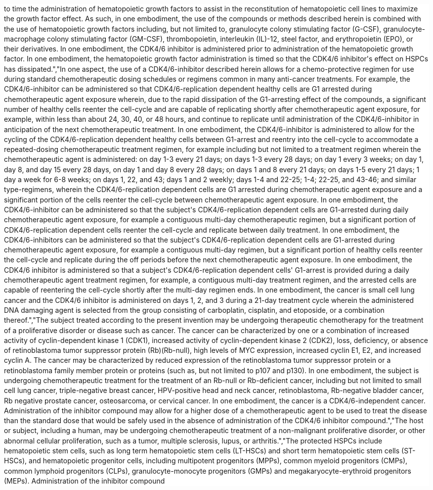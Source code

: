 to time the administration of hematopoietic growth factors to assist in the reconstitution of hematopoietic cell lines to maximize the growth factor effect. As such, in one embodiment, the use of the compounds or methods described herein is combined with the use of hematopoietic growth factors including, but not limited to, granulocyte colony stimulating factor (G-CSF), granulocyte-macrophage colony stimulating factor (GM-CSF), thrombopoietin, interleukin (IL)-12, steel factor, and erythropoietin (EPO), or their derivatives. In one embodiment, the CDK4\/6 inhibitor is administered prior to administration of the hematopoietic growth factor. In one embodiment, the hematopoietic growth factor administration is timed so that the CDK4\/6 inhibitor's effect on HSPCs has dissipated.","In one aspect, the use of a CDK4\/6-inhibitor described herein allows for a chemo-protective regimen for use during standard chemotherapeutic dosing schedules or regimens common in many anti-cancer treatments. For example, the CDK4\/6-inhibitor can be administered so that CDK4\/6-replication dependent healthy cells are G1 arrested during chemotherapeutic agent exposure wherein, due to the rapid dissipation of the G1-arresting effect of the compounds, a significant number of healthy cells reenter the cell-cycle and are capable of replicating shortly after chemotherapeutic agent exposure, for example, within less than about 24, 30, 40, or 48 hours, and continue to replicate until administration of the CDK4\/6-inhibitor in anticipation of the next chemotherapeutic treatment. In one embodiment, the CDK4\/6-inhibitor is administered to allow for the cycling of the CDK4\/6-replication dependent healthy cells between G1-arrest and reentry into the cell-cycle to accommodate a repeated-dosing chemotherapeutic treatment regimen, for example including but not limited to a treatment regimen wherein the chemotherapeutic agent is administered: on day 1-3 every 21 days; on days 1-3 every 28 days; on day 1 every 3 weeks; on day 1, day 8, and day 15 every 28 days, on day 1 and day 8 every 28 days; on days 1 and 8 every 21 days; on days 1-5 every 21 days; 1 day a week for 6-8 weeks; on days 1, 22, and 43; days 1 and 2 weekly; days 1-4 and 22-25; 1-4; 22-25, and 43-46; and similar type-regimens, wherein the CDK4\/6-replication dependent cells are G1 arrested during chemotherapeutic agent exposure and a significant portion of the cells reenter the cell-cycle between chemotherapeutic agent exposure. In one embodiment, the CDK4\/6-inhibitor can be administered so that the subject's CDK4\/6-replication dependent cells are G1-arrested during daily chemotherapeutic agent exposure, for example a contiguous multi-day chemotherapeutic regimen, but a significant portion of CDK4\/6-replication dependent cells reenter the cell-cycle and replicate between daily treatment. In one embodiment, the CDK4\/6-inhibitors can be administered so that the subject's CDK4\/6-replication dependent cells are G1-arrested during chemotherapeutic agent exposure, for example a contiguous multi-day regimen, but a significant portion of healthy cells reenter the cell-cycle and replicate during the off periods before the next chemotherapeutic agent exposure. In one embodiment, the CDK4\/6 inhibitor is administered so that a subject's CDK4\/6-replication dependent cells' G1-arrest is provided during a daily chemotherapeutic agent treatment regimen, for example, a contiguous multi-day treatment regimen, and the arrested cells are capable of reentering the cell-cycle shortly after the multi-day regimen ends. In one embodiment, the cancer is small cell lung cancer and the CDK4\/6 inhibitor is administered on days 1, 2, and 3 during a 21-day treatment cycle wherein the administered DNA damaging agent is selected from the group consisting of carboplatin, cisplatin, and etoposide, or a combination thereof.","The subject treated according to the present invention may be undergoing therapeutic chemotherapy for the treatment of a proliferative disorder or disease such as cancer. The cancer can be characterized by one or a combination of increased activity of cyclin-dependent kinase 1 (CDK1), increased activity of cyclin-dependent kinase 2 (CDK2), loss, deficiency, or absence of retinoblastoma tumor suppressor protein (Rb)(Rb-null), high levels of MYC expression, increased cyclin E1, E2, and increased cyclin A. The cancer may be characterized by reduced expression of the retinoblastoma tumor suppressor protein or a retinoblastoma family member protein or proteins (such as, but not limited to p107 and p130). In one embodiment, the subject is undergoing chemotherapeutic treatment for the treatment of an Rb-null or Rb-deficient cancer, including but not limited to small cell lung cancer, triple-negative breast cancer, HPV-positive head and neck cancer, retinoblastoma, Rb-negative bladder cancer, Rb negative prostate cancer, osteosarcoma, or cervical cancer. In one embodiment, the cancer is a CDK4\/6-independent cancer. Administration of the inhibitor compound may allow for a higher dose of a chemotherapeutic agent to be used to treat the disease than the standard dose that would be safely used in the absence of administration of the CDK4\/6 inhibitor compound.","The host or subject, including a human, may be undergoing chemotherapeutic treatment of a non-malignant proliferative disorder, or other abnormal cellular proliferation, such as a tumor, multiple sclerosis, lupus, or arthritis.","The protected HSPCs include hematopoietic stem cells, such as long term hematopoietic stem cells (LT-HSCs) and short term hematopoietic stem cells (ST-HSCs), and hematopoietic progenitor cells, including multipotent progenitors (MPPs), common myeloid progenitors (CMPs), common lymphoid progenitors (CLPs), granulocyte-monocyte progenitors (GMPs) and megakaryocyte-erythroid progenitors (MEPs). Administration of the inhibitor compound